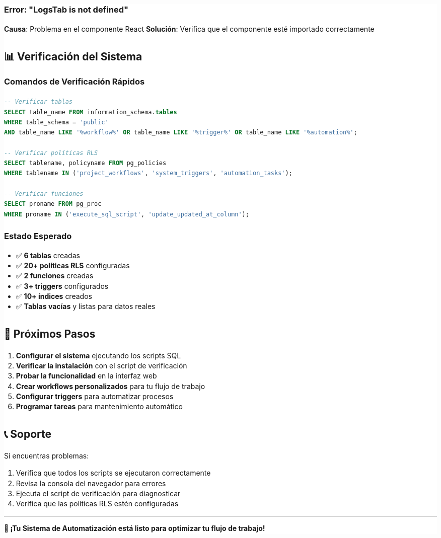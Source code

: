 ### Error: "LogsTab is not defined"
**Causa**: Problema en el componente React
**Solución**: Verifica que el componente esté importado correctamente

## 📊 Verificación del Sistema

### Comandos de Verificación Rápidos

```sql
-- Verificar tablas
SELECT table_name FROM information_schema.tables 
WHERE table_schema = 'public' 
AND table_name LIKE '%workflow%' OR table_name LIKE '%trigger%' OR table_name LIKE '%automation%';

-- Verificar políticas RLS
SELECT tablename, policyname FROM pg_policies 
WHERE tablename IN ('project_workflows', 'system_triggers', 'automation_tasks');

-- Verificar funciones
SELECT proname FROM pg_proc 
WHERE proname IN ('execute_sql_script', 'update_updated_at_column');
```

### Estado Esperado
- ✅ **6 tablas** creadas
- ✅ **20+ políticas RLS** configuradas
- ✅ **2 funciones** creadas
- ✅ **3+ triggers** configurados
- ✅ **10+ índices** creados
- ✅ **Tablas vacías** y listas para datos reales

## 🚀 Próximos Pasos

1. **Configurar el sistema** ejecutando los scripts SQL
2. **Verificar la instalación** con el script de verificación
3. **Probar la funcionalidad** en la interfaz web
4. **Crear workflows personalizados** para tu flujo de trabajo
5. **Configurar triggers** para automatizar procesos
6. **Programar tareas** para mantenimiento automático

## 📞 Soporte

Si encuentras problemas:
1. Verifica que todos los scripts se ejecutaron correctamente
2. Revisa la consola del navegador para errores
3. Ejecuta el script de verificación para diagnosticar
4. Verifica que las políticas RLS estén configuradas

---

**🎉 ¡Tu Sistema de Automatización está listo para optimizar tu flujo de trabajo!**
